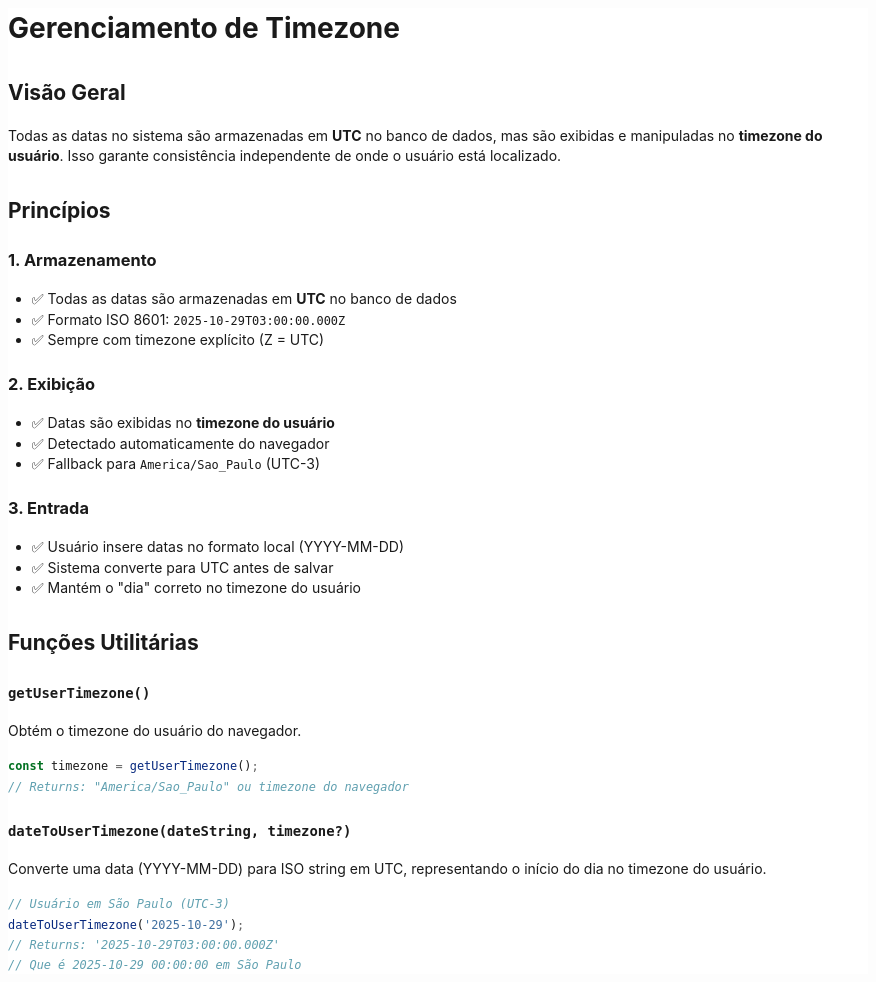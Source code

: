 # Gerenciamento de Timezone

## Visão Geral

Todas as datas no sistema são armazenadas em **UTC** no banco de dados, mas são exibidas e manipuladas no **timezone do usuário**. Isso garante consistência independente de onde o usuário está localizado.

## Princípios

### 1. Armazenamento

- ✅ Todas as datas são armazenadas em **UTC** no banco de dados
- ✅ Formato ISO 8601: `2025-10-29T03:00:00.000Z`
- ✅ Sempre com timezone explícito (Z = UTC)

### 2. Exibição

- ✅ Datas são exibidas no **timezone do usuário**
- ✅ Detectado automaticamente do navegador
- ✅ Fallback para `America/Sao_Paulo` (UTC-3)

### 3. Entrada

- ✅ Usuário insere datas no formato local (YYYY-MM-DD)
- ✅ Sistema converte para UTC antes de salvar
- ✅ Mantém o "dia" correto no timezone do usuário

## Funções Utilitárias

### `getUserTimezone()`

Obtém o timezone do usuário do navegador.

```typescript
const timezone = getUserTimezone();
// Returns: "America/Sao_Paulo" ou timezone do navegador
```

### `dateToUserTimezone(dateString, timezone?)`

Converte uma data (YYYY-MM-DD) para ISO string em UTC, representando o início do dia no timezone do usuário.

```typescript
// Usuário em São Paulo (UTC-3)
dateToUserTimezone('2025-10-29');
// Returns: '2025-10-29T03:00:00.000Z'
// Que é 2025-10-29 00:00:00 em São Paulo
```

